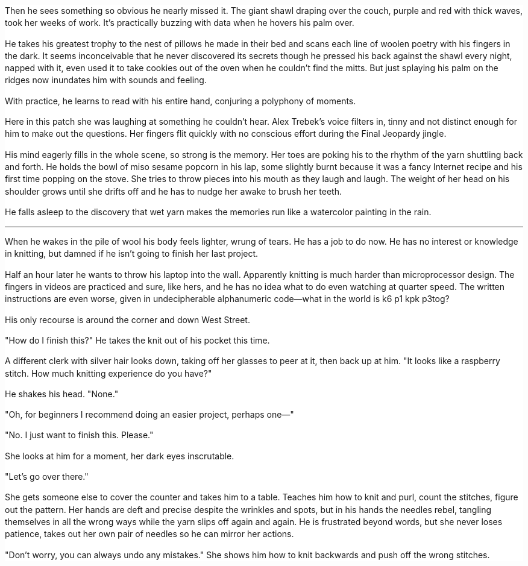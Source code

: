 Then he sees something so obvious he nearly missed it. The giant shawl draping over the couch, purple and red with thick waves, took her weeks of work. It’s practically buzzing with data when he hovers his palm over.

He takes his greatest trophy to the nest of pillows he made in their bed and scans each line of woolen poetry with his fingers in the dark. It seems inconceivable that he never discovered its secrets though he pressed his back against the shawl every night, napped with it, even used it to take cookies out of the oven when he couldn’t find the mitts. But just splaying his palm on the ridges now inundates him with sounds and feeling.

With practice, he learns to read with his entire hand, conjuring a polyphony of moments.

Here in this patch she was laughing at something he couldn’t hear. Alex Trebek’s voice filters in, tinny and not distinct enough for him to make out the questions. Her fingers flit quickly with no conscious effort during the Final Jeopardy jingle.

His mind eagerly fills in the whole scene, so strong is the memory. Her toes are poking his to the rhythm of the yarn shuttling back and forth. He holds the bowl of miso sesame popcorn in his lap, some slightly burnt because it was a fancy Internet recipe and his first time popping on the stove. She tries to throw pieces into his mouth as they laugh and laugh. The weight of her head on his shoulder grows until she drifts off and he has to nudge her awake to brush her teeth.

He falls asleep to the discovery that wet yarn makes the memories run like a watercolor painting in the rain.

---

When he wakes in the pile of wool his body feels lighter, wrung of tears. He has a job to do now. He has no interest or knowledge in knitting, but damned if he isn’t going to finish her last project.

Half an hour later he wants to throw his laptop into the wall. Apparently knitting is much harder than microprocessor design. The fingers in videos are practiced and sure, like hers, and he has no idea what to do even watching at quarter speed. The written instructions are even worse, given in undecipherable alphanumeric code—what in the world is k6 p1 kpk p3tog?

His only recourse is around the corner and down West Street.

"How do I finish this?" He takes the knit out of his pocket this time.

A different clerk with silver hair looks down, taking off her glasses to peer at it, then back up at him. "It looks like a raspberry stitch. How much knitting experience do you have?"

He shakes his head. "None."

"Oh, for beginners I recommend doing an easier project, perhaps one—"

"No. I just want to finish this. Please."

She looks at him for a moment, her dark eyes inscrutable.

"Let’s go over there."

She gets someone else to cover the counter and takes him to a table. Teaches him how to knit and purl, count the stitches, figure out the pattern. Her hands are deft and precise despite the wrinkles and spots, but in his hands the needles rebel, tangling themselves in all the wrong ways while the yarn slips off again and again. He is frustrated beyond words, but she never loses patience, takes out her own pair of needles so he can mirror her actions.

"Don’t worry, you can always undo any mistakes." She shows him how to knit backwards and push off the wrong stitches.
